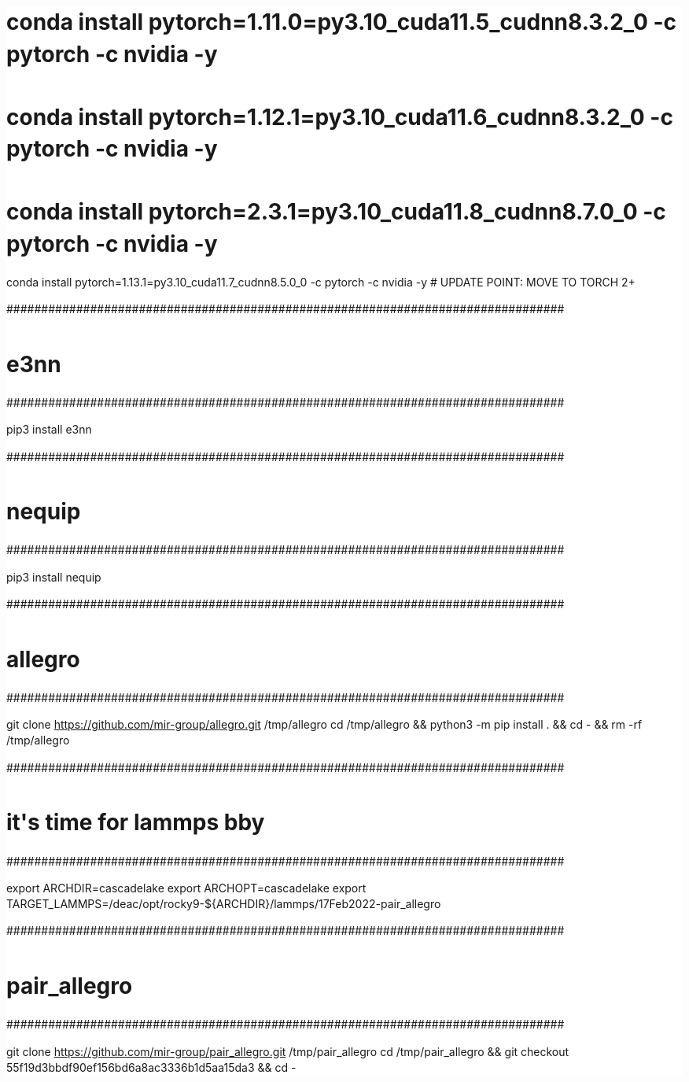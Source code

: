 # conda install pytorch=1.11.0=py3.10_cuda11.5_cudnn8.3.2_0 -c pytorch -c nvidia -y
# conda install pytorch=1.12.1=py3.10_cuda11.6_cudnn8.3.2_0 -c pytorch -c nvidia -y
# conda install pytorch=2.3.1=py3.10_cuda11.8_cudnn8.7.0_0 -c pytorch -c nvidia -y
conda install pytorch=1.13.1=py3.10_cuda11.7_cudnn8.5.0_0 -c pytorch -c nvidia -y   # UPDATE POINT: MOVE TO TORCH 2+

################################################################################
# e3nn
################################################################################

pip3 install e3nn

################################################################################
# nequip
################################################################################

pip3 install nequip

################################################################################
# allegro
################################################################################

git clone https://github.com/mir-group/allegro.git /tmp/allegro
cd /tmp/allegro && python3 -m pip install . && cd - && rm -rf /tmp/allegro

################################################################################
# it's time for lammps bby
################################################################################

export ARCHDIR=cascadelake
export ARCHOPT=cascadelake
export TARGET_LAMMPS=/deac/opt/rocky9-${ARCHDIR}/lammps/17Feb2022-pair_allegro

################################################################################
# pair_allegro
################################################################################

git clone https://github.com/mir-group/pair_allegro.git /tmp/pair_allegro
cd /tmp/pair_allegro && git checkout 55f19d3bbdf90ef156bd6a8ac3336b1d5aa15da3 && cd -
